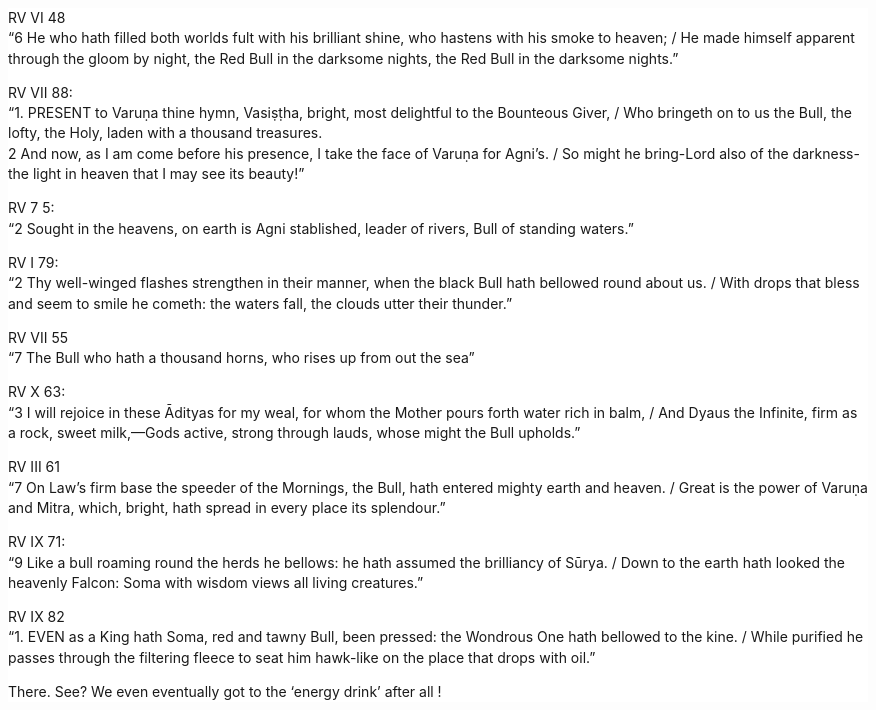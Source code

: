 RV VI 48  
“6 He who hath filled both worlds fult with his brilliant shine, who
hastens with his smoke to heaven; / He made himself apparent through
the gloom by night, the Red Bull in the darksome nights, the Red Bull in
the darksome nights.”

RV VII 88:  
“1. PRESENT to Varuṇa thine hymn, Vasiṣṭha, bright, most delightful to
the Bounteous Giver, / Who bringeth on to us the Bull, the lofty, the
Holy, laden with a thousand treasures.  
2 And now, as I am come before his presence, I take the face of Varuṇa
for Agni’s. / So might he bring-Lord also of the darkness-the light in
heaven that I may see its beauty!”

RV 7 5:  
“2 Sought in the heavens, on earth is Agni stablished, leader of rivers,
Bull of standing waters.”

RV I 79:  
“2 Thy well-winged flashes strengthen in their manner, when the black
Bull hath bellowed round about us. / With drops that bless and seem to
smile he cometh: the waters fall, the clouds utter their thunder.”

RV VII 55  
“7 The Bull who hath a thousand horns, who rises up from out the sea”

RV X 63:  
“3 I will rejoice in these Ādityas for my weal, for whom the Mother
pours forth water rich in balm, / And Dyaus the Infinite, firm as a
rock, sweet milk,—Gods active, strong through lauds, whose might the
Bull upholds.”

RV III 61  
“7 On Law’s firm base the speeder of the Mornings, the Bull, hath
entered mighty earth and heaven. / Great is the power of Varuṇa and
Mitra, which, bright, hath spread in every place its splendour.”

RV IX 71:  
“9 Like a bull roaming round the herds he bellows: he hath assumed the
brilliancy of Sūrya. / Down to the earth hath looked the heavenly
Falcon: Soma with wisdom views all living creatures.”

RV IX 82  
“1. EVEN as a King hath Soma, red and tawny Bull, been pressed: the
Wondrous One hath bellowed to the kine. / While purified he passes
through the filtering fleece to seat him hawk-like on the place that
drops with oil.”

There. See? We even eventually got to the ‘energy drink’ after all !
